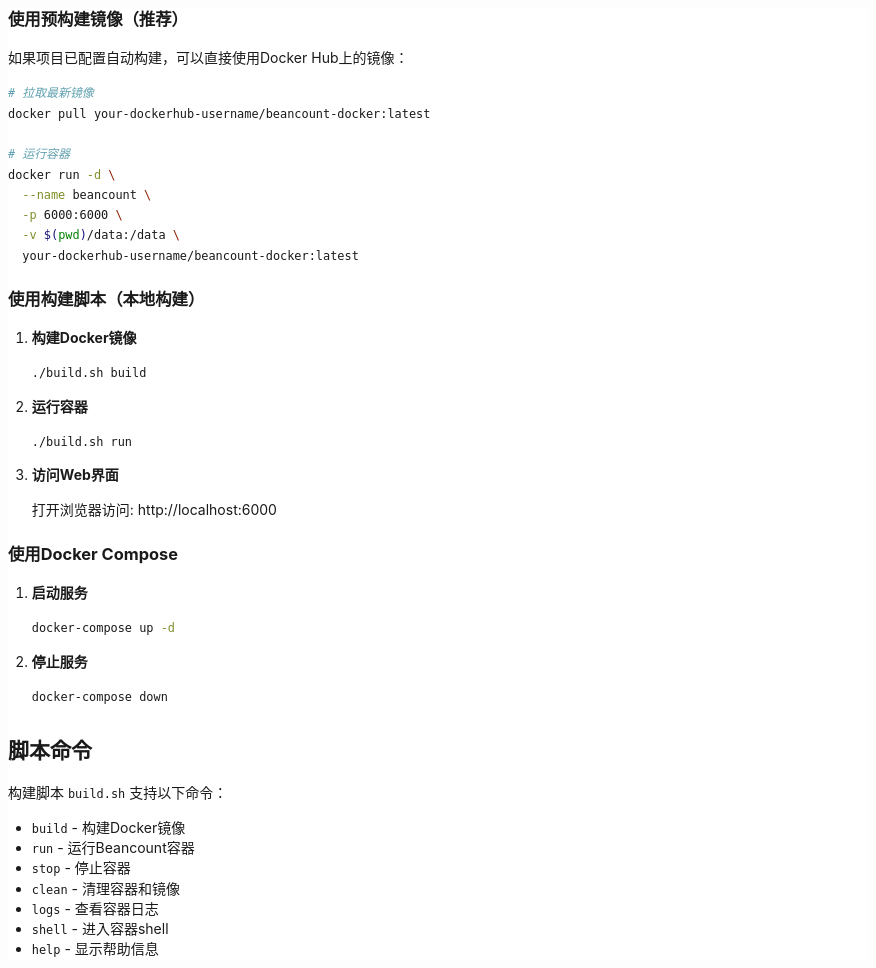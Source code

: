 ### 使用预构建镜像（推荐）

如果项目已配置自动构建，可以直接使用Docker Hub上的镜像：

```bash
# 拉取最新镜像
docker pull your-dockerhub-username/beancount-docker:latest

# 运行容器
docker run -d \
  --name beancount \
  -p 6000:6000 \
  -v $(pwd)/data:/data \
  your-dockerhub-username/beancount-docker:latest
```

### 使用构建脚本（本地构建）

1. **构建Docker镜像**
   ```bash
   ./build.sh build
   ```

2. **运行容器**
   ```bash
   ./build.sh run
   ```

3. **访问Web界面**
   
   打开浏览器访问: http://localhost:6000

### 使用Docker Compose

1. **启动服务**
   ```bash
   docker-compose up -d
   ```

2. **停止服务**
   ```bash
   docker-compose down
   ```

## 脚本命令

构建脚本 `build.sh` 支持以下命令：

- `build` - 构建Docker镜像
- `run` - 运行Beancount容器
- `stop` - 停止容器
- `clean` - 清理容器和镜像
- `logs` - 查看容器日志
- `shell` - 进入容器shell
- `help` - 显示帮助信息
